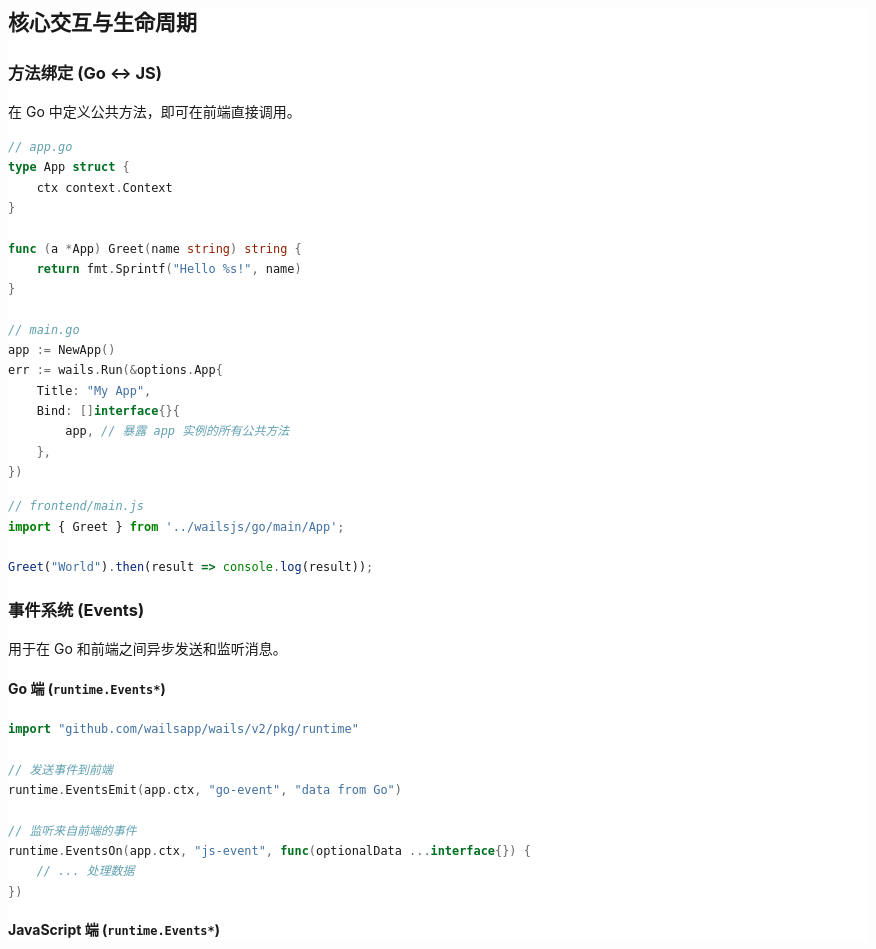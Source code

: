 

## 核心交互与生命周期

### 方法绑定 (Go <-> JS)

在 Go 中定义公共方法，即可在前端直接调用。

```go
// app.go
type App struct {
    ctx context.Context
}

func (a *App) Greet(name string) string {
    return fmt.Sprintf("Hello %s!", name)
}

// main.go
app := NewApp()
err := wails.Run(&options.App{
    Title: "My App",
    Bind: []interface{}{
        app, // 暴露 app 实例的所有公共方法
    },
})
```

```js
// frontend/main.js
import { Greet } from '../wailsjs/go/main/App';

Greet("World").then(result => console.log(result));
```

### 事件系统 (Events)

用于在 Go 和前端之间异步发送和监听消息。

#### Go 端 (`runtime.Events*`)

```go
import "github.com/wailsapp/wails/v2/pkg/runtime"

// 发送事件到前端
runtime.EventsEmit(app.ctx, "go-event", "data from Go")

// 监听来自前端的事件
runtime.EventsOn(app.ctx, "js-event", func(optionalData ...interface{}) {
    // ... 处理数据
})
```

#### JavaScript 端 (`runtime.Events*`)
